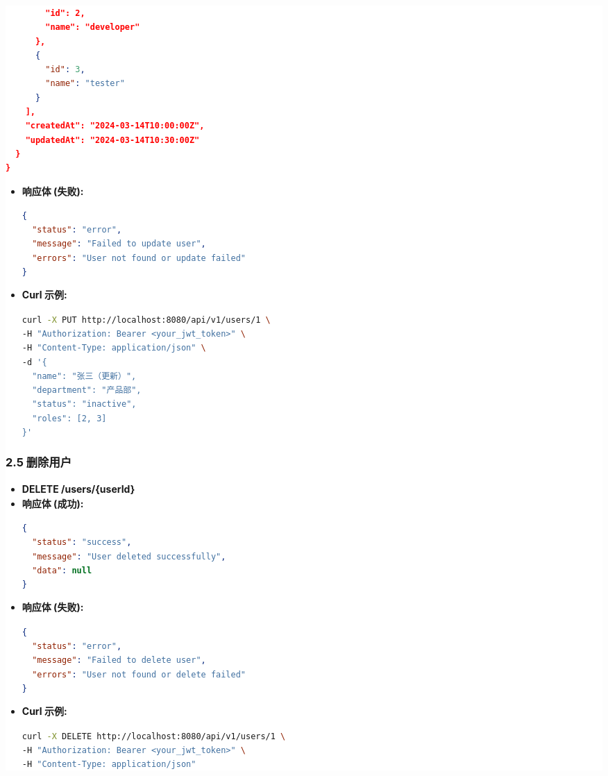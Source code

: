   ```json
          "id": 2,
          "name": "developer"
        },
        {
          "id": 3,
          "name": "tester"
        }
      ],
      "createdAt": "2024-03-14T10:00:00Z",
      "updatedAt": "2024-03-14T10:30:00Z"
    }
  }
  ```
- **响应体 (失败):**
  ```json
  {
    "status": "error",
    "message": "Failed to update user",
    "errors": "User not found or update failed"
  }
  ```
- **Curl 示例:**
  ```bash
  curl -X PUT http://localhost:8080/api/v1/users/1 \
  -H "Authorization: Bearer <your_jwt_token>" \
  -H "Content-Type: application/json" \
  -d '{
    "name": "张三（更新）",
    "department": "产品部",
    "status": "inactive",
    "roles": [2, 3]
  }'
  ```

### 2.5 删除用户

- **DELETE /users/{userId}**
- **响应体 (成功):**
  ```json
  {
    "status": "success",
    "message": "User deleted successfully",
    "data": null
  }
  ```
- **响应体 (失败):**
  ```json
  {
    "status": "error",
    "message": "Failed to delete user",
    "errors": "User not found or delete failed"
  }
  ```
- **Curl 示例:**
  ```bash
  curl -X DELETE http://localhost:8080/api/v1/users/1 \
  -H "Authorization: Bearer <your_jwt_token>" \
  -H "Content-Type: application/json"
  ```
